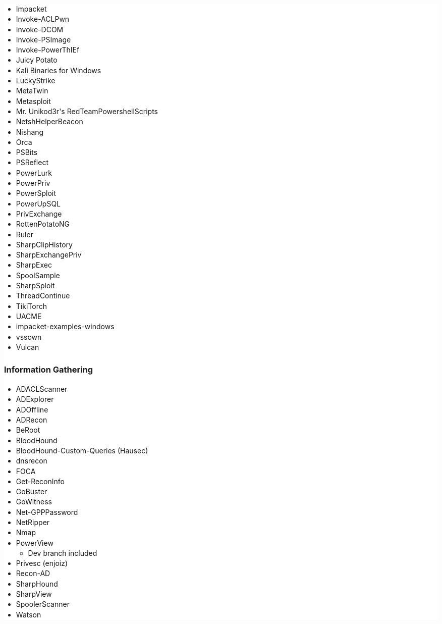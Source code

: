- Impacket
- Invoke-ACLPwn
- Invoke-DCOM
- Invoke-PSImage
- Invoke-PowerThIEf
- Juicy Potato
- Kali Binaries for Windows
- LuckyStrike
- MetaTwin
- Metasploit
- Mr. Unikod3r's RedTeamPowershellScripts
- NetshHelperBeacon
- Nishang
- Orca
- PSBits
- PSReflect
- PowerLurk
- PowerPriv
- PowerSploit
- PowerUpSQL
- PrivExchange
- RottenPotatoNG
- Ruler
- SharpClipHistory
- SharpExchangePriv
- SharpExec
- SpoolSample
- SharpSploit
- ThreadContinue
- TikiTorch
- UACME
- impacket-examples-windows
- vssown
- Vulcan

### Information Gathering
- ADACLScanner
- ADExplorer
- ADOffline
- ADRecon
- BeRoot
- BloodHound
- BloodHound-Custom-Queries (Hausec)
- dnsrecon
- FOCA
- Get-ReconInfo
- GoBuster
- GoWitness
- Net-GPPPassword
- NetRipper
- Nmap
- PowerView
  - Dev branch included
- Privesc (enjoiz)
- Recon-AD
- SharpHound
- SharpView
- SpoolerScanner
- Watson
